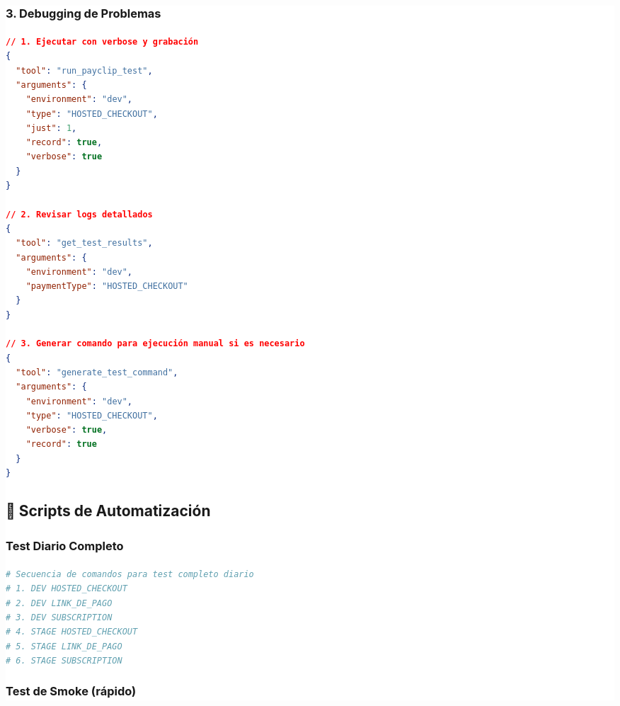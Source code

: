 ### 3. Debugging de Problemas

```json
// 1. Ejecutar con verbose y grabación
{
  "tool": "run_payclip_test",
  "arguments": {
    "environment": "dev",
    "type": "HOSTED_CHECKOUT",
    "just": 1,
    "record": true,
    "verbose": true
  }
}

// 2. Revisar logs detallados
{
  "tool": "get_test_results",
  "arguments": {
    "environment": "dev",
    "paymentType": "HOSTED_CHECKOUT"
  }
}

// 3. Generar comando para ejecución manual si es necesario
{
  "tool": "generate_test_command",
  "arguments": {
    "environment": "dev",
    "type": "HOSTED_CHECKOUT",
    "verbose": true,
    "record": true
  }
}
```

## 🔄 Scripts de Automatización

### Test Diario Completo

```bash
# Secuencia de comandos para test completo diario
# 1. DEV HOSTED_CHECKOUT
# 2. DEV LINK_DE_PAGO
# 3. DEV SUBSCRIPTION
# 4. STAGE HOSTED_CHECKOUT
# 5. STAGE LINK_DE_PAGO
# 6. STAGE SUBSCRIPTION
```

### Test de Smoke (rápido)
